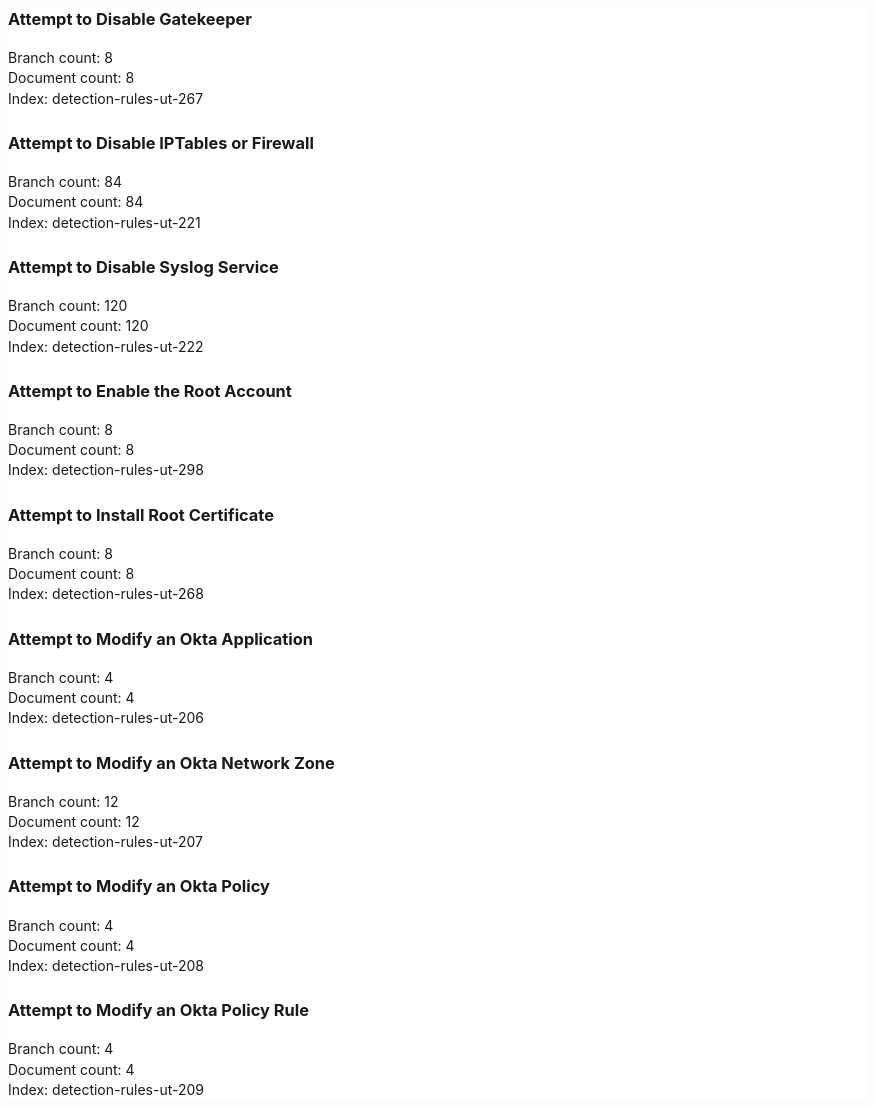 ### Attempt to Disable Gatekeeper

Branch count: 8  
Document count: 8  
Index: detection-rules-ut-267

### Attempt to Disable IPTables or Firewall

Branch count: 84  
Document count: 84  
Index: detection-rules-ut-221

### Attempt to Disable Syslog Service

Branch count: 120  
Document count: 120  
Index: detection-rules-ut-222

### Attempt to Enable the Root Account

Branch count: 8  
Document count: 8  
Index: detection-rules-ut-298

### Attempt to Install Root Certificate

Branch count: 8  
Document count: 8  
Index: detection-rules-ut-268

### Attempt to Modify an Okta Application

Branch count: 4  
Document count: 4  
Index: detection-rules-ut-206

### Attempt to Modify an Okta Network Zone

Branch count: 12  
Document count: 12  
Index: detection-rules-ut-207

### Attempt to Modify an Okta Policy

Branch count: 4  
Document count: 4  
Index: detection-rules-ut-208

### Attempt to Modify an Okta Policy Rule

Branch count: 4  
Document count: 4  
Index: detection-rules-ut-209
